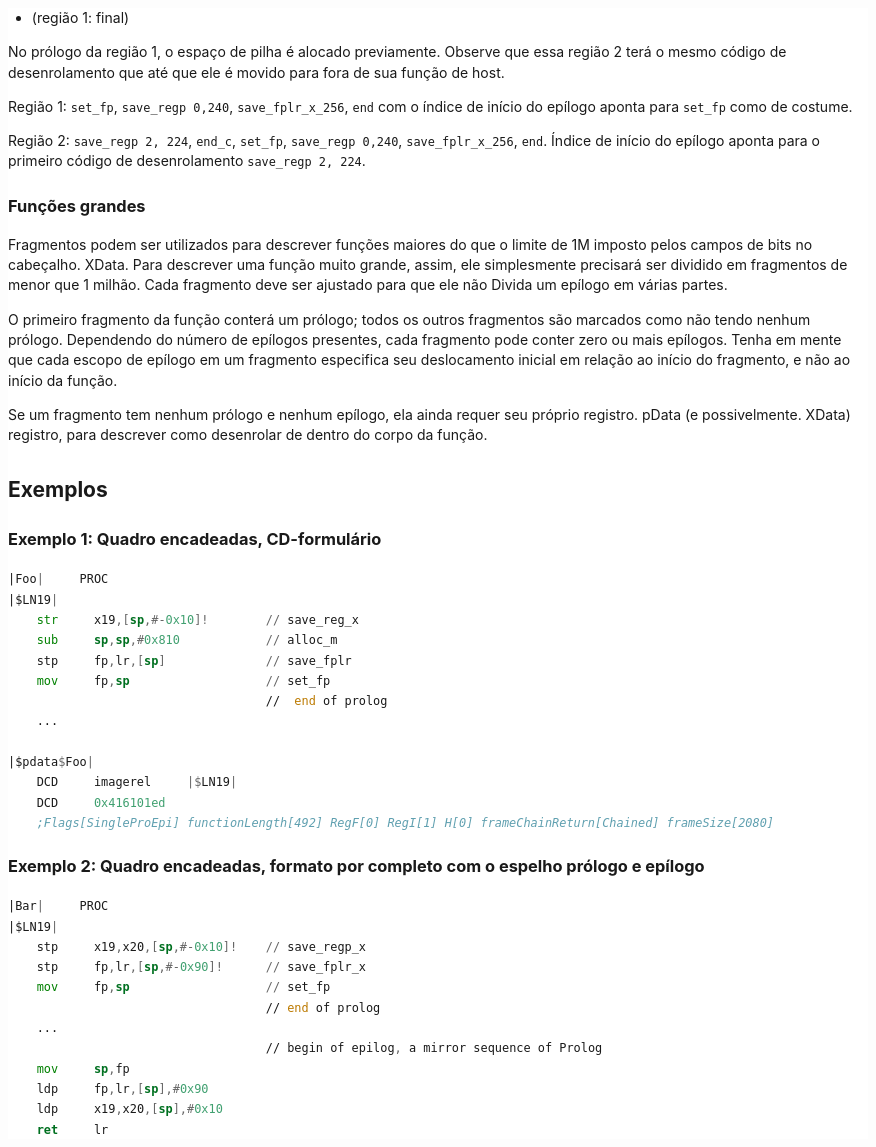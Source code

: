 - (região 1: final)

No prólogo da região 1, o espaço de pilha é alocado previamente. Observe que essa região 2 terá o mesmo código de desenrolamento que até que ele é movido para fora de sua função de host.

Região 1: `set_fp`, `save_regp 0,240`, `save_fplr_x_256`, `end` com o índice de início do epílogo aponta para `set_fp` como de costume.

Região 2: `save_regp 2, 224`, `end_c`, `set_fp`, `save_regp 0,240`, `save_fplr_x_256`, `end`. Índice de início do epílogo aponta para o primeiro código de desenrolamento `save_regp 2, 224`.

### <a name="large-functions"></a>Funções grandes

Fragmentos podem ser utilizados para descrever funções maiores do que o limite de 1M imposto pelos campos de bits no cabeçalho. XData. Para descrever uma função muito grande, assim, ele simplesmente precisará ser dividido em fragmentos de menor que 1 milhão. Cada fragmento deve ser ajustado para que ele não Divida um epílogo em várias partes.

O primeiro fragmento da função conterá um prólogo; todos os outros fragmentos são marcados como não tendo nenhum prólogo. Dependendo do número de epílogos presentes, cada fragmento pode conter zero ou mais epílogos. Tenha em mente que cada escopo de epílogo em um fragmento especifica seu deslocamento inicial em relação ao início do fragmento, e não ao início da função.

Se um fragmento tem nenhum prólogo e nenhum epílogo, ela ainda requer seu próprio registro. pData (e possivelmente. XData) registro, para descrever como desenrolar de dentro do corpo da função.

## <a name="examples"></a>Exemplos

### <a name="example-1-frame-chained-compact-form"></a>Exemplo 1: Quadro encadeadas, CD-formulário

```asm
|Foo|     PROC
|$LN19|
    str     x19,[sp,#-0x10]!        // save_reg_x
    sub     sp,sp,#0x810            // alloc_m
    stp     fp,lr,[sp]              // save_fplr
    mov     fp,sp                   // set_fp
                                    //  end of prolog
    ...

|$pdata$Foo|
    DCD     imagerel     |$LN19|
    DCD     0x416101ed
    ;Flags[SingleProEpi] functionLength[492] RegF[0] RegI[1] H[0] frameChainReturn[Chained] frameSize[2080]
```

### <a name="example-2-frame-chained-full-form-with-mirror-prolog--epilog"></a>Exemplo 2: Quadro encadeadas, formato por completo com o espelho prólogo e epílogo

```asm
|Bar|     PROC
|$LN19|
    stp     x19,x20,[sp,#-0x10]!    // save_regp_x
    stp     fp,lr,[sp,#-0x90]!      // save_fplr_x
    mov     fp,sp                   // set_fp
                                    // end of prolog
    ...
                                    // begin of epilog, a mirror sequence of Prolog
    mov     sp,fp
    ldp     fp,lr,[sp],#0x90
    ldp     x19,x20,[sp],#0x10
    ret     lr

```